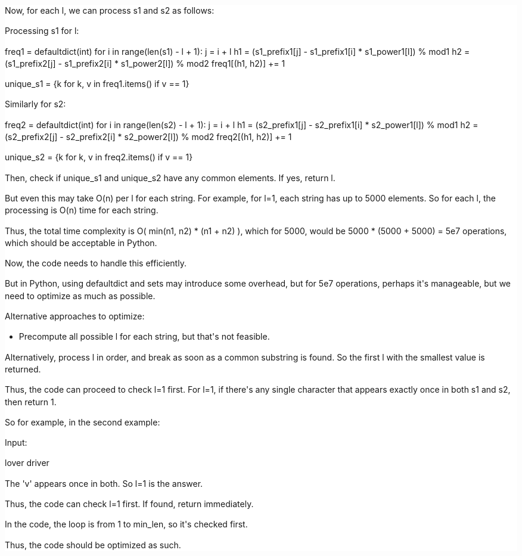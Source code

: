Now, for each l, we can process s1 and s2 as follows:

Processing s1 for l:

freq1 = defaultdict(int)
for i in range(len(s1) - l + 1):
    j = i + l
    h1 = (s1_prefix1[j] - s1_prefix1[i] * s1_power1[l]) % mod1
    h2 = (s1_prefix2[j] - s1_prefix2[i] * s1_power2[l]) % mod2
    freq1[(h1, h2)] += 1

unique_s1 = {k for k, v in freq1.items() if v == 1}

Similarly for s2:

freq2 = defaultdict(int)
for i in range(len(s2) - l + 1):
    j = i + l
    h1 = (s2_prefix1[j] - s2_prefix1[i] * s2_power1[l]) % mod1
    h2 = (s2_prefix2[j] - s2_prefix2[i] * s2_power2[l]) % mod2
    freq2[(h1, h2)] += 1

unique_s2 = {k for k, v in freq2.items() if v == 1}

Then, check if unique_s1 and unique_s2 have any common elements. If yes, return l.

But even this may take O(n) per l for each string. For example, for l=1, each string has up to 5000 elements. So for each l, the processing is O(n) time for each string.

Thus, the total time complexity is O( min(n1, n2) * (n1 + n2) ), which for 5000, would be 5000 * (5000 + 5000) = 5e7 operations, which should be acceptable in Python.

Now, the code needs to handle this efficiently.

But in Python, using defaultdict and sets may introduce some overhead, but for 5e7 operations, perhaps it's manageable, but we need to optimize as much as possible.

Alternative approaches to optimize:

- Precompute all possible l for each string, but that's not feasible.

Alternatively, process l in order, and break as soon as a common substring is found. So the first l with the smallest value is returned.

Thus, the code can proceed to check l=1 first. For l=1, if there's any single character that appears exactly once in both s1 and s2, then return 1.

So for example, in the second example:

Input:

lover
driver

The 'v' appears once in both. So l=1 is the answer.

Thus, the code can check l=1 first. If found, return immediately.

In the code, the loop is from 1 to min_len, so it's checked first.

Thus, the code should be optimized as such.
